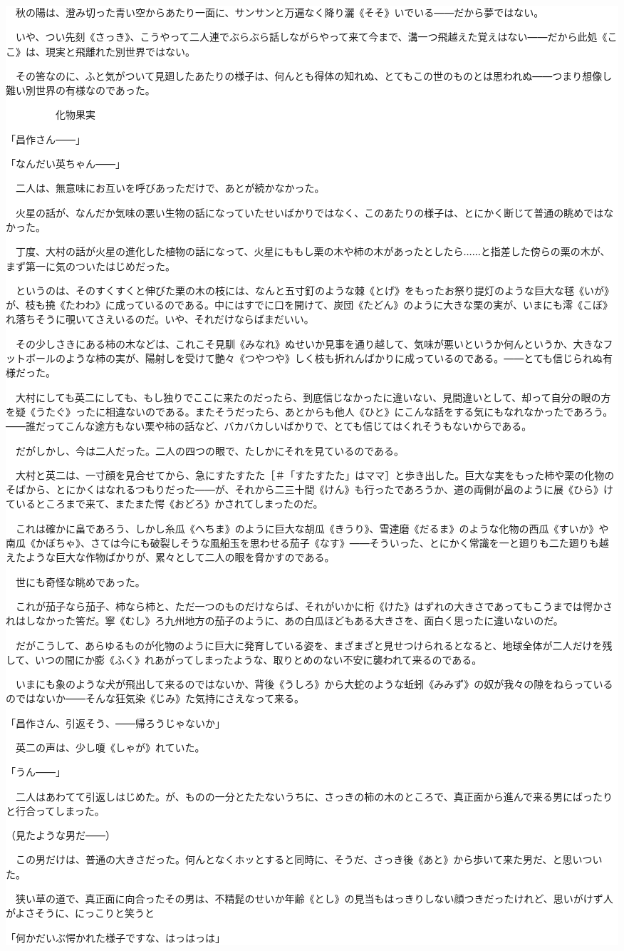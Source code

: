 　秋の陽は、澄み切った青い空からあたり一面に、サンサンと万遍なく降り灑《そそ》いでいる――だから夢ではない。

　いや、つい先刻《さっき》、こうやって二人連でぶらぶら話しながらやって来て今まで、溝一つ飛越えた覚えはない――だから此処《ここ》は、現実と飛離れた別世界ではない。

　その筈なのに、ふと気がついて見廻したあたりの様子は、何んとも得体の知れぬ、とてもこの世のものとは思われぬ――つまり想像し難い別世界の有様なのであった。



　　　　　化物果実



「昌作さん――」

「なんだい英ちゃん――」

　二人は、無意味にお互いを呼びあっただけで、あとが続かなかった。

　火星の話が、なんだか気味の悪い生物の話になっていたせいばかりではなく、このあたりの様子は、とにかく断じて普通の眺めではなかった。

　丁度、大村の話が火星の進化した植物の話になって、火星にももし栗の木や柿の木があったとしたら……と指差した傍らの栗の木が、まず第一に気のついたはじめだった。

　というのは、そのすくすくと伸びた栗の木の枝には、なんと五寸釘のような棘《とげ》をもったお祭り提灯のような巨大な毬《いが》が、枝も撓《たわわ》に成っているのである。中にはすでに口を開けて、炭団《たどん》のように大きな栗の実が、いまにも澪《こぼ》れ落ちそうに覗いてさえいるのだ。いや、それだけならばまだいい。

　その少しさきにある柿の木などは、これこそ見馴《みなれ》ぬせいか見事を通り越して、気味が悪いというか何んというか、大きなフットボールのような柿の実が、陽射しを受けて艶々《つやつや》しく枝も折れんばかりに成っているのである。――とても信じられぬ有様だった。

　大村にしても英二にしても、もし独りでここに来たのだったら、到底信じなかったに違いない、見間違いとして、却って自分の眼の方を疑《うたぐ》ったに相違ないのである。またそうだったら、あとからも他人《ひと》にこんな話をする気にもなれなかったであろう。――誰だってこんな途方もない栗や柿の話など、バカバカしいばかりで、とても信じてはくれそうもないからである。

　だがしかし、今は二人だった。二人の四つの眼で、たしかにそれを見ているのである。

　大村と英二は、一寸顔を見合せてから、急にすたすたた［＃「すたすたた」はママ］と歩き出した。巨大な実をもった柿や栗の化物のそばから、とにかくはなれるつもりだった――が、それから二三十間《けん》も行ったであろうか、道の両側が畠のように展《ひら》けているところまで来て、またまた愕《おどろ》かされてしまったのだ。

　これは確かに畠であろう、しかし糸瓜《へちま》のように巨大な胡瓜《きうり》、雪達磨《だるま》のような化物の西瓜《すいか》や南瓜《かぼちゃ》、さては今にも破裂しそうな風船玉を思わせる茄子《なす》――そういった、とにかく常識を一と廻りも二た廻りも越えたような巨大な作物ばかりが、累々として二人の眼を脅かすのである。

　世にも奇怪な眺めであった。

　これが茄子なら茄子、柿なら柿と、ただ一つのものだけならば、それがいかに桁《けた》はずれの大きさであってもこうまでは愕かされはしなかった筈だ。寧《むし》ろ九州地方の茄子のように、あの白瓜ほどもある大きさを、面白く思ったに違いないのだ。

　だがこうして、あらゆるものが化物のように巨大に発育している姿を、まざまざと見せつけられるとなると、地球全体が二人だけを残して、いつの間にか膨《ふく》れあがってしまったような、取りとめのない不安に襲われて来るのである。

　いまにも象のような犬が飛出して来るのではないか、背後《うしろ》から大蛇のような蚯蚓《みみず》の奴が我々の隙をねらっているのではないか――そんな狂気染《じみ》た気持にさえなって来る。

「昌作さん、引返そう、――帰ろうじゃないか」

　英二の声は、少し嗄《しゃが》れていた。

「うん――」

　二人はあわてて引返しはじめた。が、ものの一分とたたないうちに、さっきの柿の木のところで、真正面から進んで来る男にばったりと行合ってしまった。

（見たような男だ――）

　この男だけは、普通の大きさだった。何んとなくホッとすると同時に、そうだ、さっき後《あと》から歩いて来た男だ、と思いついた。

　狭い草の道で、真正面に向合ったその男は、不精髭のせいか年齢《とし》の見当もはっきりしない顔つきだったけれど、思いがけず人がよさそうに、にっこりと笑うと

「何かだいぶ愕かれた様子ですな、はっはっは」
